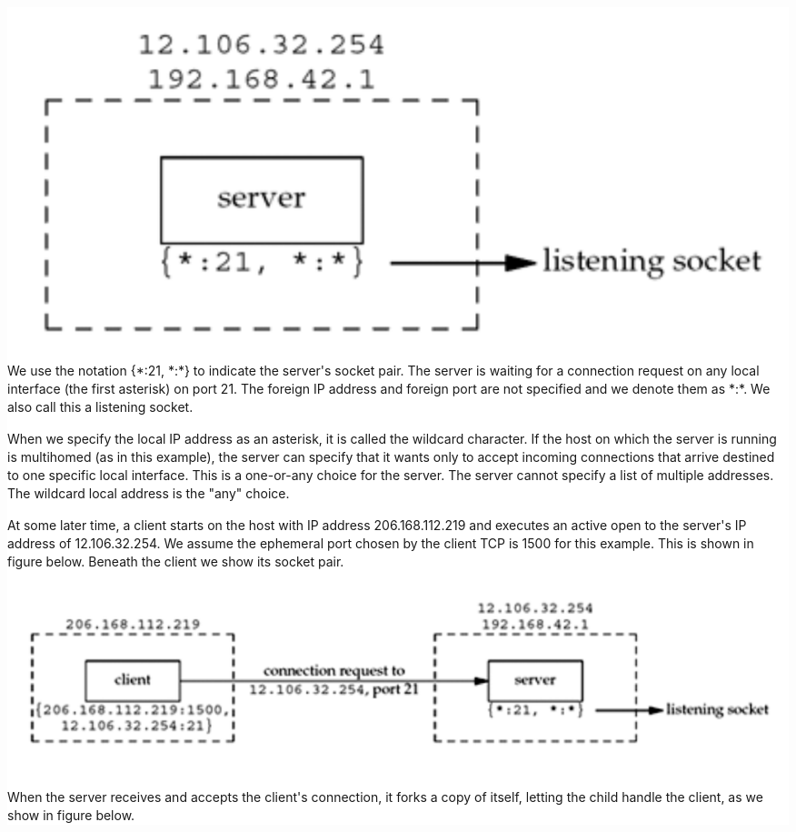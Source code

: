![TCP server with a passive open on port 21](images/tcp_server_port_21.png)

We use the notation {\*:21, \*:\*} to indicate the server's socket pair. The server is waiting for a connection request on any local interface (the first asterisk) on port 21. The foreign IP address and foreign port are not specified and we denote them as \*:\*. We also call this a listening socket.

When we specify the local IP address as an asterisk, it is called the wildcard character. If the host on which the server is running is multihomed (as in this example), the server can specify that it wants only to accept incoming connections that arrive destined to one specific local interface. This is a one-or-any choice for the server. The server cannot specify a list of multiple addresses. The wildcard local address is the "any" choice.

At some later time, a client starts on the host with IP address 206.168.112.219 and executes an active open to the server's IP address of 12.106.32.254. We assume the ephemeral port chosen by the client TCP is 1500 for this example. This is shown in figure below. Beneath the client we show its socket pair.

![Connection request from client to server](images/conn_request.png)

When the server receives and accepts the client's connection, it forks a copy of itself, letting
the child handle the client, as we show in figure below.
